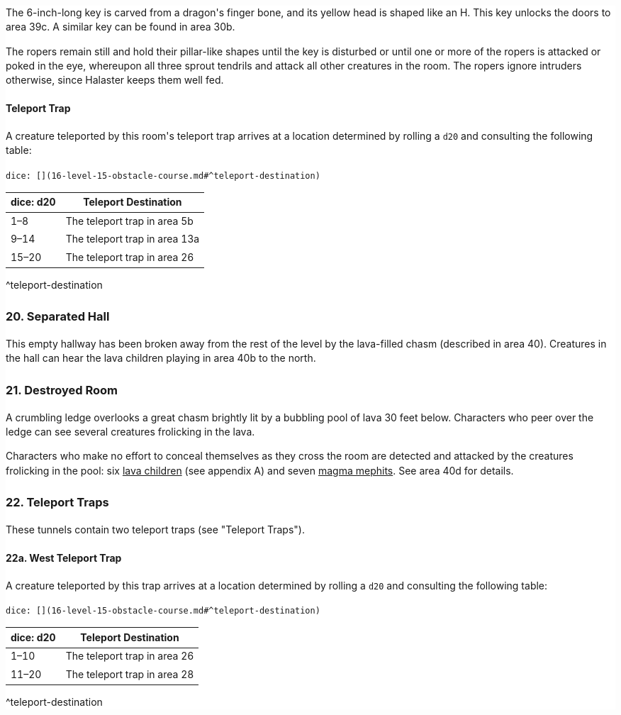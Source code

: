 The 6-inch-long key is carved from a dragon's finger bone, and its yellow head is shaped like an H. This key unlocks the doors to area 39c. A similar key can be found in area 30b.

The ropers remain still and hold their pillar-like shapes until the key is disturbed or until one or more of the ropers is attacked or poked in the eye, whereupon all three sprout tendrils and attack all other creatures in the room. The ropers ignore intruders otherwise, since Halaster keeps them well fed.

#### Teleport Trap

A creature teleported by this room's teleport trap arrives at a location determined by rolling a `d20` and consulting the following table:

`dice: [](16-level-15-obstacle-course.md#^teleport-destination)`

| dice: d20 | Teleport Destination |
|-----------|----------------------|
| 1–8 | The teleport trap in area 5b |
| 9–14 | The teleport trap in area 13a |
| 15–20 | The teleport trap in area 26 |
^teleport-destination

### 20. Separated Hall

This empty hallway has been broken away from the rest of the level by the lava-filled chasm (described in area 40). Creatures in the hall can hear the lava children playing in area 40b to the north.

### 21. Destroyed Room

A crumbling ledge overlooks a great chasm brightly lit by a bubbling pool of lava 30 feet below. Characters who peer over the ledge can see several creatures frolicking in the lava.

Characters who make no effort to conceal themselves as they cross the room are detected and attacked by the creatures frolicking in the pool: six [lava children](/3-Mechanics/CLI/bestiary/humanoid/lava-child-wdmm.md) (see appendix A) and seven [magma mephits](/3-Mechanics/CLI/bestiary/elemental/magma-mephit.md). See area 40d for details.

### 22. Teleport Traps

These tunnels contain two teleport traps (see "Teleport Traps").

#### 22a. West Teleport Trap

A creature teleported by this trap arrives at a location determined by rolling a `d20` and consulting the following table:

`dice: [](16-level-15-obstacle-course.md#^teleport-destination)`

| dice: d20 | Teleport Destination |
|-----------|----------------------|
| 1–10 | The teleport trap in area 26 |
| 11–20 | The teleport trap in area 28 |
^teleport-destination
